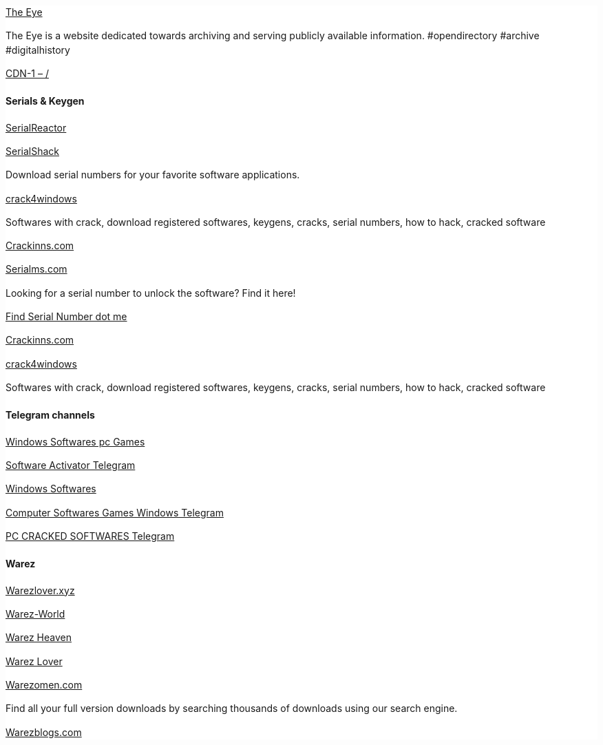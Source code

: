 [The Eye](https://the-eye.eu)

The Eye is a website dedicated towards archiving and serving publicly available information. #opendirectory #archive #digitalhistory

[CDN-1 – /](https://tgindex.hackitabirhasan.workers.dev/0:)

#### Serials &amp; Keygen

[SerialReactor](https://www.serialreactor.com)

[SerialShack](https://www.serialshack.com)

Download serial numbers for your favorite software applications.

[crack4windows](https://crack4windows.com)

Softwares with crack, download registered softwares, keygens, cracks, serial numbers, how to hack, cracked software

[Crackinns.com](https://crackinns.com)

[Serialms.com](https://serialms.com)

Looking for a serial number to unlock the software? Find it here!

[Find Serial Number dot me](https://www.findserialnumber.net)

[Crackinns.com](https://crackinns.com)

[crack4windows](https://crack4windows.com)

Softwares with crack, download registered softwares, keygens, cracks, serial numbers, how to hack, cracked software

#### Telegram channels

[Windows Softwares pc Games](https://www.tg-me.com/Windows_Softwares_Pc_Games)

[Software Activator Telegram](https://www.tg-me.com/softwareactivator)

[Windows Softwares](https://www.tg-me.com/windows_softwares)

[Computer Softwares Games Windows Telegram](https://www.tg-me.com/Computer_Softwares_Games_Windows)

[PC CRACKED SOFTWARES Telegram](https://www.tg-me.com/pc_cracked_softwares)

#### Warez

[Warezlover.xyz](https://warezlover.xyz)

[Warez-World](https://warez-world.org)

[Warez Heaven](https://www.warezheaven.com/index.php)

[Warez Lover](https://www.warezlover.org)

[Warezomen.com](https://warezomen.com)

Find all your full version downloads by searching thousands of downloads using our search engine.

[Warezblogs.com](https://www.warezblogs.com)
